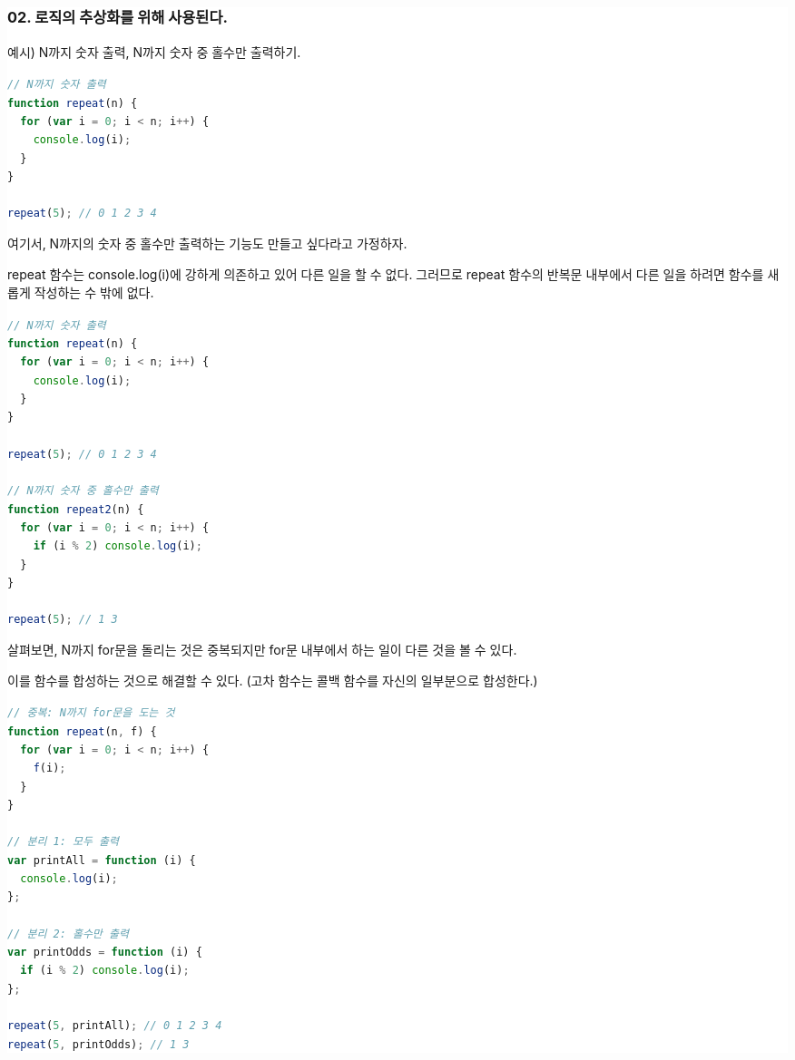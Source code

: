 ### **02. 로직의 추상화를 위해 사용된다.**

예시) N까지 숫자 출력, N까지 숫자 중 홀수만 출력하기.

```jsx
// N까지 숫자 출력
function repeat(n) {
  for (var i = 0; i < n; i++) {
    console.log(i);
  }
}

repeat(5); // 0 1 2 3 4
```

여기서, N까지의 숫자 중 홀수만 출력하는 기능도 만들고 싶다라고 가정하자.

repeat 함수는 console.log(i)에 강하게 의존하고 있어 다른 일을 할 수 없다. 그러므로 repeat 함수의 반복문 내부에서 다른 일을 하려면 함수를 새롭게 작성하는 수 밖에 없다.

```jsx
// N까지 숫자 출력
function repeat(n) {
  for (var i = 0; i < n; i++) {
    console.log(i);
  }
}

repeat(5); // 0 1 2 3 4

// N까지 숫자 중 홀수만 출력
function repeat2(n) {
  for (var i = 0; i < n; i++) {
    if (i % 2) console.log(i);
  }
}

repeat(5); // 1 3
```

살펴보면, N까지 for문을 돌리는 것은 중복되지만 for문 내부에서 하는 일이 다른 것을 볼 수 있다.

이를 함수를 합성하는 것으로 해결할 수 있다. (고차 함수는 콜백 함수를 자신의 일부분으로 합성한다.)

```jsx
// 중복: N까지 for문을 도는 것
function repeat(n, f) {
  for (var i = 0; i < n; i++) {
    f(i);
  }
}

// 분리 1: 모두 출력
var printAll = function (i) {
  console.log(i);
};

// 분리 2: 홀수만 출력
var printOdds = function (i) {
  if (i % 2) console.log(i);
};

repeat(5, printAll); // 0 1 2 3 4
repeat(5, printOdds); // 1 3
```
